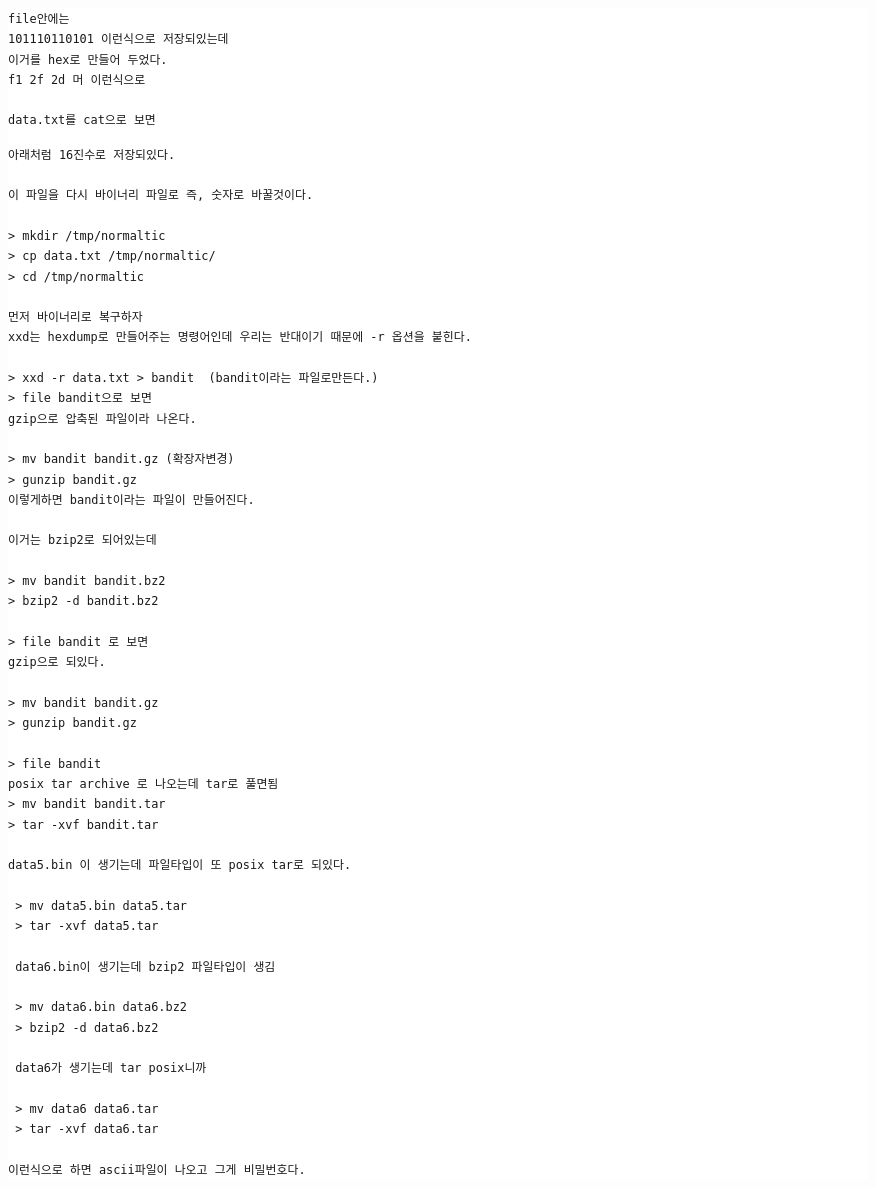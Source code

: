 ```
file안에는 
101110110101 이런식으로 저장되있는데
이거를 hex로 만들어 두었다.
f1 2f 2d 머 이런식으로

data.txt를 cat으로 보면
```

```
아래처럼 16진수로 저장되있다.

이 파일을 다시 바이너리 파일로 즉, 숫자로 바꿀것이다.

> mkdir /tmp/normaltic
> cp data.txt /tmp/normaltic/
> cd /tmp/normaltic

먼저 바이너리로 복구하자
xxd는 hexdump로 만들어주는 명령어인데 우리는 반대이기 때문에 -r 옵션을 붙힌다.

> xxd -r data.txt > bandit  (bandit이라는 파일로만든다.)
> file bandit으로 보면
gzip으로 압축된 파일이라 나온다.

> mv bandit bandit.gz (확장자변경)
> gunzip bandit.gz
이렇게하면 bandit이라는 파일이 만들어진다.

이거는 bzip2로 되어있는데

> mv bandit bandit.bz2
> bzip2 -d bandit.bz2

> file bandit 로 보면
gzip으로 되있다.

> mv bandit bandit.gz
> gunzip bandit.gz

> file bandit
posix tar archive 로 나오는데 tar로 풀면됨
> mv bandit bandit.tar
> tar -xvf bandit.tar

data5.bin 이 생기는데 파일타입이 또 posix tar로 되있다.

 > mv data5.bin data5.tar
 > tar -xvf data5.tar

 data6.bin이 생기는데 bzip2 파일타입이 생김

 > mv data6.bin data6.bz2
 > bzip2 -d data6.bz2

 data6가 생기는데 tar posix니까 

 > mv data6 data6.tar
 > tar -xvf data6.tar

이런식으로 하면 ascii파일이 나오고 그게 비밀번호다. 
```
